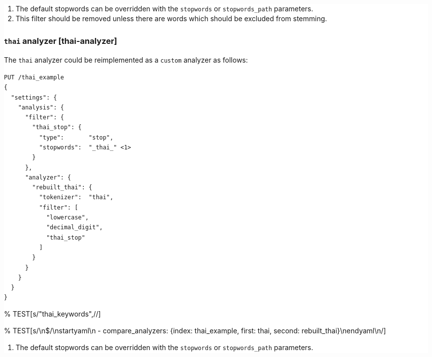 1. The default stopwords can be overridden with the `stopwords` or `stopwords_path` parameters.
2. This filter should be removed unless there are words which should be excluded from stemming.



### `thai` analyzer [thai-analyzer]

The `thai` analyzer could be reimplemented as a `custom` analyzer as follows:

```console
PUT /thai_example
{
  "settings": {
    "analysis": {
      "filter": {
        "thai_stop": {
          "type":       "stop",
          "stopwords":  "_thai_" <1>
        }
      },
      "analyzer": {
        "rebuilt_thai": {
          "tokenizer":  "thai",
          "filter": [
            "lowercase",
            "decimal_digit",
            "thai_stop"
          ]
        }
      }
    }
  }
}
```

%  TEST[s/"thai_keywords",//]

%  TEST[s/\n$/\nstartyaml\n  - compare_analyzers: {index: thai_example, first: thai, second: rebuilt_thai}\nendyaml\n/]

1. The default stopwords can be overridden with the `stopwords` or `stopwords_path` parameters.




